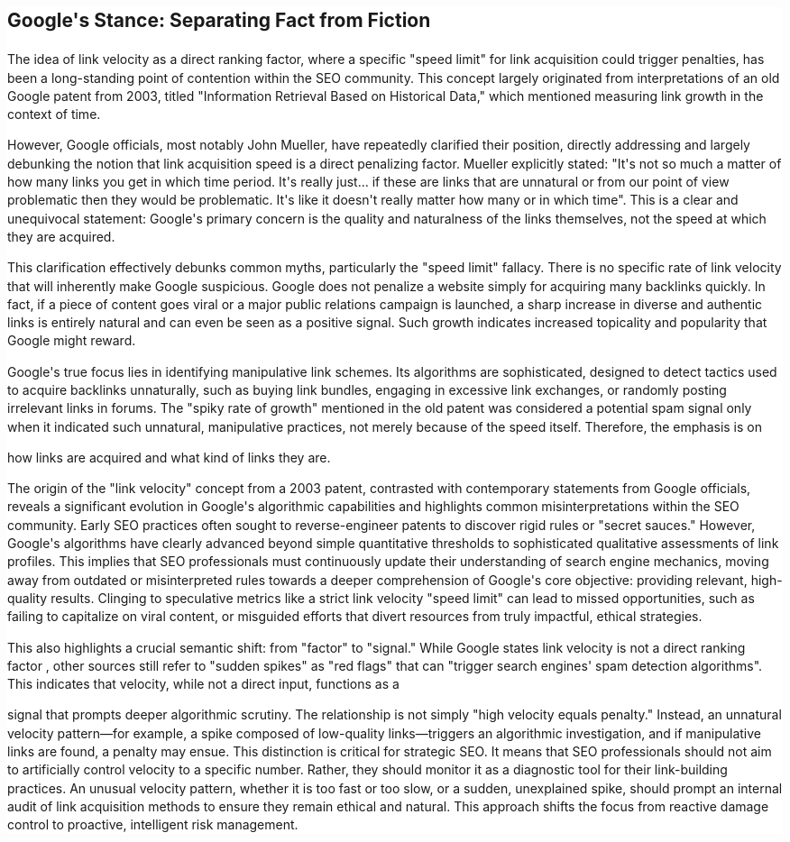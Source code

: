 ## Google's Stance: Separating Fact from Fiction

The idea of link velocity as a direct ranking factor, where a specific "speed limit" for link acquisition could trigger penalties, has been a long-standing point of contention within the SEO community. This concept largely originated from interpretations of an old Google patent from 2003, titled "Information Retrieval Based on Historical Data," which mentioned measuring link growth in the context of time.

However, Google officials, most notably John Mueller, have repeatedly clarified their position, directly addressing and largely debunking the notion that link acquisition speed is a direct penalizing factor. Mueller explicitly stated: "It's not so much a matter of how many links you get in which time period. It's really just… if these are links that are unnatural or from our point of view problematic then they would be problematic. It's like it doesn't really matter how many or in which time". This is a clear and unequivocal statement: Google's primary concern is the quality and naturalness of the links themselves, not the speed at which they are acquired.

This clarification effectively debunks common myths, particularly the "speed limit" fallacy. There is no specific rate of link velocity that will inherently make Google suspicious. Google does not penalize a website simply for acquiring many backlinks quickly. In fact, if a piece of content goes viral or a major public relations campaign is launched, a sharp increase in diverse and authentic links is entirely natural and can even be seen as a positive signal. Such growth indicates increased topicality and popularity that Google might reward.

Google's true focus lies in identifying manipulative link schemes. Its algorithms are sophisticated, designed to detect tactics used to acquire backlinks unnaturally, such as buying link bundles, engaging in excessive link exchanges, or randomly posting irrelevant links in forums. The "spiky rate of growth" mentioned in the old patent was considered a potential spam signal only when it indicated such unnatural, manipulative practices, not merely because of the speed itself. Therefore, the emphasis is on

how links are acquired and what kind of links they are.

The origin of the "link velocity" concept from a 2003 patent, contrasted with contemporary statements from Google officials, reveals a significant evolution in Google's algorithmic capabilities and highlights common misinterpretations within the SEO community. Early SEO practices often sought to reverse-engineer patents to discover rigid rules or "secret sauces." However, Google's algorithms have clearly advanced beyond simple quantitative thresholds to sophisticated qualitative assessments of link profiles. This implies that SEO professionals must continuously update their understanding of search engine mechanics, moving away from outdated or misinterpreted rules towards a deeper comprehension of Google's core objective: providing relevant, high-quality results. Clinging to speculative metrics like a strict link velocity "speed limit" can lead to missed opportunities, such as failing to capitalize on viral content, or misguided efforts that divert resources from truly impactful, ethical strategies.

This also highlights a crucial semantic shift: from "factor" to "signal." While Google states link velocity is not a direct ranking factor , other sources still refer to "sudden spikes" as "red flags" that can "trigger search engines' spam detection algorithms". This indicates that velocity, while not a direct input, functions as a

signal that prompts deeper algorithmic scrutiny. The relationship is not simply "high velocity equals penalty." Instead, an unnatural velocity pattern—for example, a spike composed of low-quality links—triggers an algorithmic investigation, and if manipulative links are found, a penalty may ensue. This distinction is critical for strategic SEO. It means that SEO professionals should not aim to artificially control velocity to a specific number. Rather, they should monitor it as a diagnostic tool for their link-building practices. An unusual velocity pattern, whether it is too fast or too slow, or a sudden, unexplained spike, should prompt an internal audit of link acquisition methods to ensure they remain ethical and natural. This approach shifts the focus from reactive damage control to proactive, intelligent risk management.
